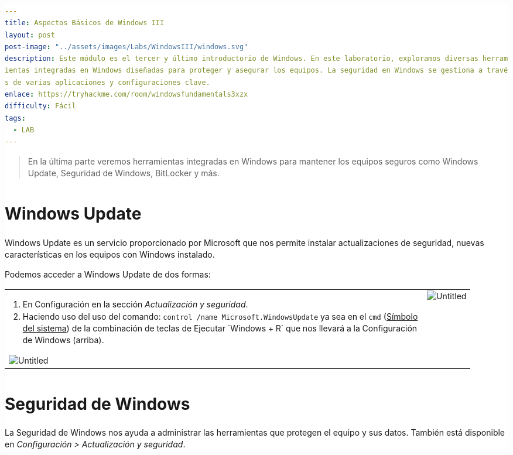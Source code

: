 ```yaml
---
title: Aspectos Básicos de Windows III
layout: post
post-image: "../assets/images/Labs/WindowsIII/windows.svg"
description: Este módulo es el tercer y último introductorio de Windows. En este laboratorio, exploramos diversas herramientas integradas en Windows diseñadas para proteger y asegurar los equipos. La seguridad en Windows se gestiona a través de varias aplicaciones y configuraciones clave.
enlace: https://tryhackme.com/room/windowsfundamentals3xzx
difficulty: Fácil
tags: 
  - LAB
---
```


> En la última parte veremos herramientas integradas en Windows para mantener los equipos seguros como Windows Update, Seguridad de Windows, BitLocker y más.

# Windows Update

Windows Update es un servicio proporcionado por Microsoft que nos permite instalar actualizaciones de seguridad, nuevas características en los equipos con Windows instalado.

Podemos acceder a Windows Update de dos formas:
<table>
  <tr>
    <td style="text-align:left; vertical-align:top; width:700px"><ol>
        <li>En Configuración en la sección <em>Actualización y seguridad</em>.</li>
        <li>Haciendo uso del uso del comando: <code>control /name Microsoft.WindowsUpdate</code> ya sea en el <code>cmd</code> (<a href="https://joseeelv.github.io//blog/WindowsII">Símbolo del sistema</a>) de la combinación de teclas de Ejecutar `Windows + R` que nos llevará a la Configuración de Windows (arriba).</li>
      </ol>
      <div style="text-align:left;">
        <img src="../assets/images/Labs/WindowsIII/Untitled.png" alt="Untitled" onclick="openModal(this.src)" style="width:100%; max-width:400px"/>
      </div>
    </td>
    <td style="vertical-align:top;">
      <div style="text-align:center; ">
        <img src="../assets/images/Labs/WindowsIII/image-20230922102018818.png" alt="Untitled" onclick="openModal(this.src)" style="width:100%; max-width:500px"/>
      </div>
    </td>
  </tr>
</table>

# Seguridad de Windows

La Seguridad de Windows nos ayuda a administrar las herramientas que protegen el equipo y sus datos.
También está disponible en <em>Configuración > Actualización y seguridad</em>.
